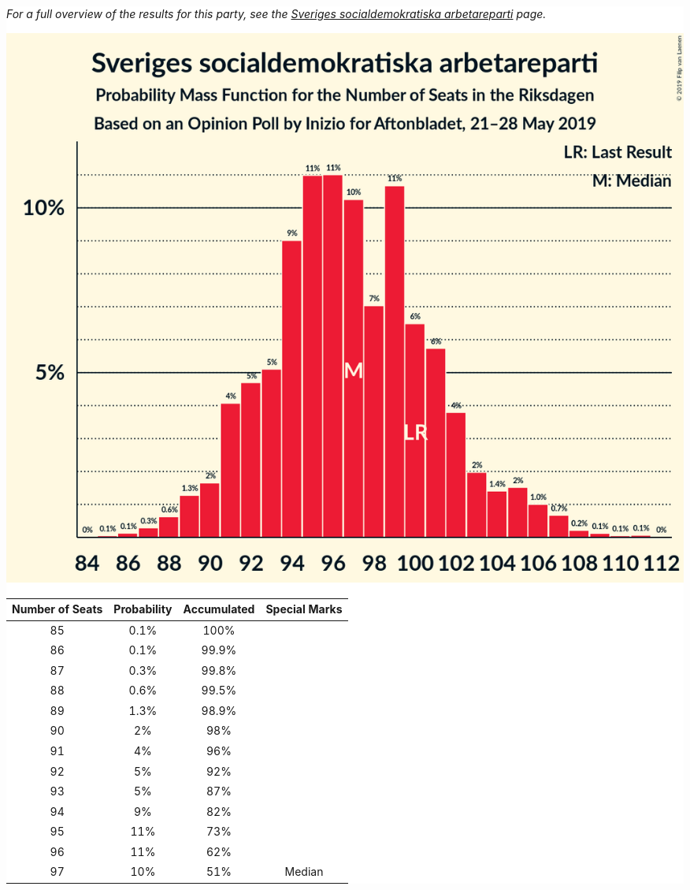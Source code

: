 *For a full overview of the results for this party, see the [Sveriges socialdemokratiska arbetareparti](party-sverigessocialdemokratiskaarbetareparti.html) page.*

![Graph with seats probability mass function not yet produced](2019-05-28-Inizio-seats-pmf-sverigessocialdemokratiskaarbetareparti.png "Seats Probability Mass Function")

| Number of Seats | Probability | Accumulated | Special Marks |
|:---------------:|:-----------:|:-----------:|:-------------:|
| 85 | 0.1% | 100% |  |
| 86 | 0.1% | 99.9% |  |
| 87 | 0.3% | 99.8% |  |
| 88 | 0.6% | 99.5% |  |
| 89 | 1.3% | 98.9% |  |
| 90 | 2% | 98% |  |
| 91 | 4% | 96% |  |
| 92 | 5% | 92% |  |
| 93 | 5% | 87% |  |
| 94 | 9% | 82% |  |
| 95 | 11% | 73% |  |
| 96 | 11% | 62% |  |
| 97 | 10% | 51% | Median |